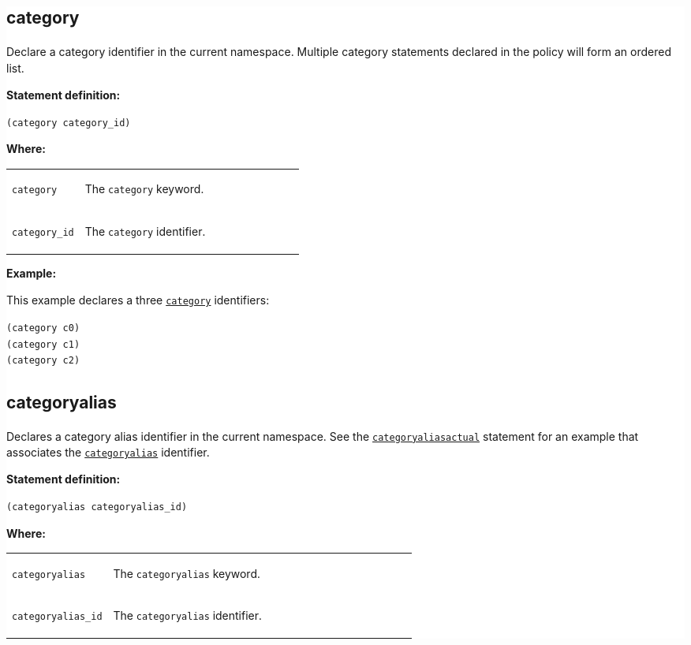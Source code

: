 category
--------

Declare a category identifier in the current namespace. Multiple category statements declared in the policy will form an ordered list.

**Statement definition:**

    (category category_id)

**Where:**

<table>
<colgroup>
<col width="25%" />
<col width="75%" />
</colgroup>
<tbody>
<tr class="odd">
<td align="left"><p><code>category</code></p></td>
<td align="left"><p>The <code>category</code> keyword.</p></td>
</tr>
<tr class="even">
<td align="left"><p><code>category_id</code></p></td>
<td align="left"><p>The <code>category</code> identifier.</p></td>
</tr>
</tbody>
</table>

**Example:**

This example declares a three [`category`](cil_mls_labeling_statements.md#category) identifiers:

    (category c0)
    (category c1)
    (category c2)

categoryalias
-------------

Declares a category alias identifier in the current namespace. See the [`categoryaliasactual`](cil_mls_labeling_statements.md#categoryaliasactual) statement for an example that associates the [`categoryalias`](cil_mls_labeling_statements.md#categoryalias) identifier.

**Statement definition:**

    (categoryalias categoryalias_id)

**Where:**

<table>
<colgroup>
<col width="25%" />
<col width="75%" />
</colgroup>
<tbody>
<tr class="odd">
<td align="left"><p><code>categoryalias</code></p></td>
<td align="left"><p>The <code>categoryalias</code> keyword.</p></td>
</tr>
<tr class="even">
<td align="left"><p><code>categoryalias_id</code></p></td>
<td align="left"><p>The <code>categoryalias</code> identifier.</p></td>
</tr>
</tbody>
</table>
